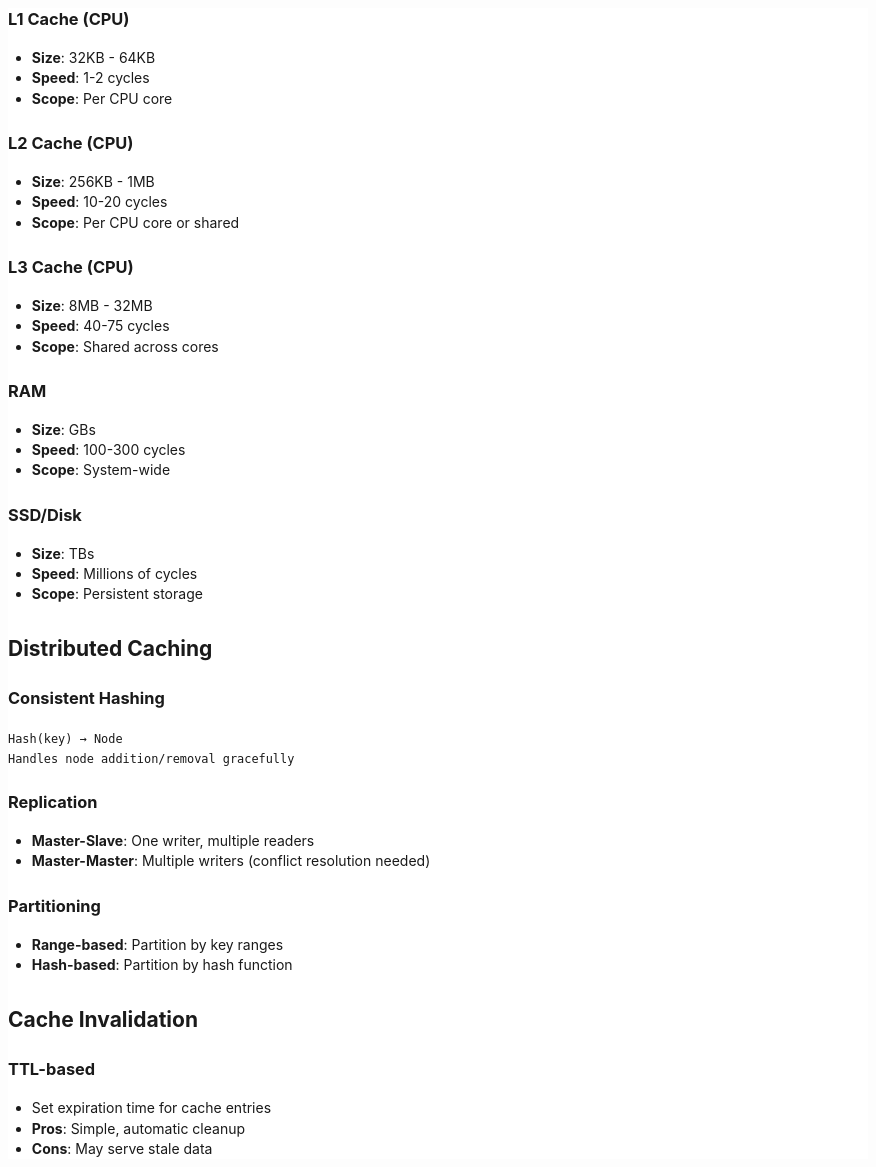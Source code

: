 ### L1 Cache (CPU)
- **Size**: 32KB - 64KB
- **Speed**: 1-2 cycles
- **Scope**: Per CPU core

### L2 Cache (CPU)
- **Size**: 256KB - 1MB
- **Speed**: 10-20 cycles
- **Scope**: Per CPU core or shared

### L3 Cache (CPU)
- **Size**: 8MB - 32MB
- **Speed**: 40-75 cycles
- **Scope**: Shared across cores

### RAM
- **Size**: GBs
- **Speed**: 100-300 cycles
- **Scope**: System-wide

### SSD/Disk
- **Size**: TBs
- **Speed**: Millions of cycles
- **Scope**: Persistent storage

## Distributed Caching

### Consistent Hashing
```
Hash(key) → Node
Handles node addition/removal gracefully
```

### Replication
- **Master-Slave**: One writer, multiple readers
- **Master-Master**: Multiple writers (conflict resolution needed)

### Partitioning
- **Range-based**: Partition by key ranges
- **Hash-based**: Partition by hash function

## Cache Invalidation

### TTL-based
- Set expiration time for cache entries
- **Pros**: Simple, automatic cleanup
- **Cons**: May serve stale data
